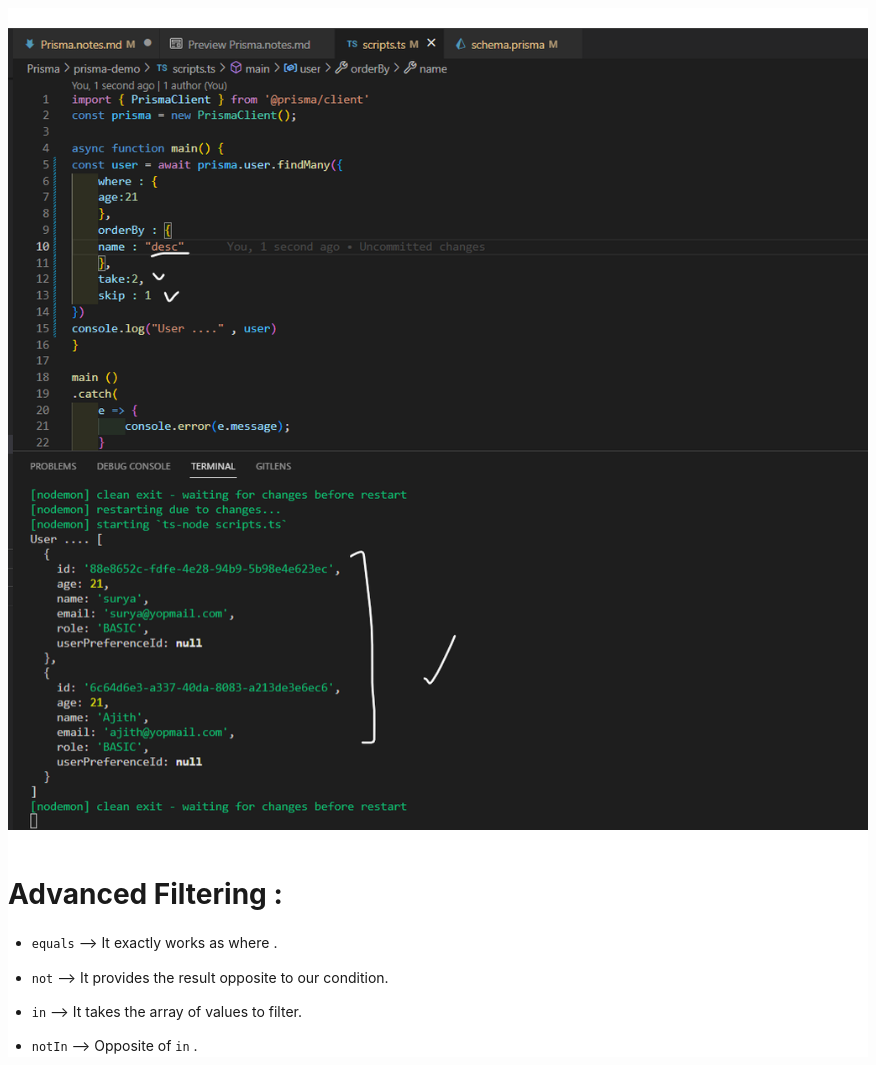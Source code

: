 <br><img src="Assets\pris49.png" ><br>

# Advanced Filtering :

* `equals`  --> It exactly works as where .

* `not`  --> It provides the result opposite to our condition.

* `in`    --> It takes the array of values to filter.

* `notIn` --> Opposite of `in` .
